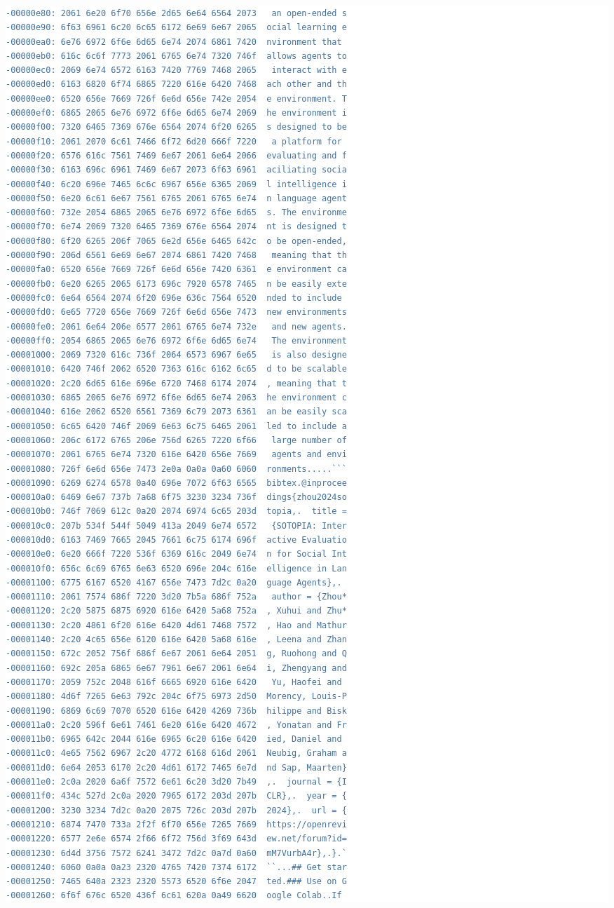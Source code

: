 ```diff
-00000e80: 2061 6e20 6f70 656e 2d65 6e64 6564 2073   an open-ended s
-00000e90: 6f63 6961 6c20 6c65 6172 6e69 6e67 2065  ocial learning e
-00000ea0: 6e76 6972 6f6e 6d65 6e74 2074 6861 7420  nvironment that 
-00000eb0: 616c 6c6f 7773 2061 6765 6e74 7320 746f  allows agents to
-00000ec0: 2069 6e74 6572 6163 7420 7769 7468 2065   interact with e
-00000ed0: 6163 6820 6f74 6865 7220 616e 6420 7468  ach other and th
-00000ee0: 6520 656e 7669 726f 6e6d 656e 742e 2054  e environment. T
-00000ef0: 6865 2065 6e76 6972 6f6e 6d65 6e74 2069  he environment i
-00000f00: 7320 6465 7369 676e 6564 2074 6f20 6265  s designed to be
-00000f10: 2061 2070 6c61 7466 6f72 6d20 666f 7220   a platform for 
-00000f20: 6576 616c 7561 7469 6e67 2061 6e64 2066  evaluating and f
-00000f30: 6163 696c 6961 7469 6e67 2073 6f63 6961  aciliating socia
-00000f40: 6c20 696e 7465 6c6c 6967 656e 6365 2069  l intelligence i
-00000f50: 6e20 6c61 6e67 7561 6765 2061 6765 6e74  n language agent
-00000f60: 732e 2054 6865 2065 6e76 6972 6f6e 6d65  s. The environme
-00000f70: 6e74 2069 7320 6465 7369 676e 6564 2074  nt is designed t
-00000f80: 6f20 6265 206f 7065 6e2d 656e 6465 642c  o be open-ended,
-00000f90: 206d 6561 6e69 6e67 2074 6861 7420 7468   meaning that th
-00000fa0: 6520 656e 7669 726f 6e6d 656e 7420 6361  e environment ca
-00000fb0: 6e20 6265 2065 6173 696c 7920 6578 7465  n be easily exte
-00000fc0: 6e64 6564 2074 6f20 696e 636c 7564 6520  nded to include 
-00000fd0: 6e65 7720 656e 7669 726f 6e6d 656e 7473  new environments
-00000fe0: 2061 6e64 206e 6577 2061 6765 6e74 732e   and new agents.
-00000ff0: 2054 6865 2065 6e76 6972 6f6e 6d65 6e74   The environment
-00001000: 2069 7320 616c 736f 2064 6573 6967 6e65   is also designe
-00001010: 6420 746f 2062 6520 7363 616c 6162 6c65  d to be scalable
-00001020: 2c20 6d65 616e 696e 6720 7468 6174 2074  , meaning that t
-00001030: 6865 2065 6e76 6972 6f6e 6d65 6e74 2063  he environment c
-00001040: 616e 2062 6520 6561 7369 6c79 2073 6361  an be easily sca
-00001050: 6c65 6420 746f 2069 6e63 6c75 6465 2061  led to include a
-00001060: 206c 6172 6765 206e 756d 6265 7220 6f66   large number of
-00001070: 2061 6765 6e74 7320 616e 6420 656e 7669   agents and envi
-00001080: 726f 6e6d 656e 7473 2e0a 0a0a 0a60 6060  ronments.....```
-00001090: 6269 6274 6578 0a40 696e 7072 6f63 6565  bibtex.@inprocee
-000010a0: 6469 6e67 737b 7a68 6f75 3230 3234 736f  dings{zhou2024so
-000010b0: 746f 7069 612c 0a20 2074 6974 6c65 203d  topia,.  title =
-000010c0: 207b 534f 544f 5049 413a 2049 6e74 6572   {SOTOPIA: Inter
-000010d0: 6163 7469 7665 2045 7661 6c75 6174 696f  active Evaluatio
-000010e0: 6e20 666f 7220 536f 6369 616c 2049 6e74  n for Social Int
-000010f0: 656c 6c69 6765 6e63 6520 696e 204c 616e  elligence in Lan
-00001100: 6775 6167 6520 4167 656e 7473 7d2c 0a20  guage Agents},. 
-00001110: 2061 7574 686f 7220 3d20 7b5a 686f 752a   author = {Zhou*
-00001120: 2c20 5875 6875 6920 616e 6420 5a68 752a  , Xuhui and Zhu*
-00001130: 2c20 4861 6f20 616e 6420 4d61 7468 7572  , Hao and Mathur
-00001140: 2c20 4c65 656e 6120 616e 6420 5a68 616e  , Leena and Zhan
-00001150: 672c 2052 756f 686f 6e67 2061 6e64 2051  g, Ruohong and Q
-00001160: 692c 205a 6865 6e67 7961 6e67 2061 6e64  i, Zhengyang and
-00001170: 2059 752c 2048 616f 6665 6920 616e 6420   Yu, Haofei and 
-00001180: 4d6f 7265 6e63 792c 204c 6f75 6973 2d50  Morency, Louis-P
-00001190: 6869 6c69 7070 6520 616e 6420 4269 736b  hilippe and Bisk
-000011a0: 2c20 596f 6e61 7461 6e20 616e 6420 4672  , Yonatan and Fr
-000011b0: 6965 642c 2044 616e 6965 6c20 616e 6420  ied, Daniel and 
-000011c0: 4e65 7562 6967 2c20 4772 6168 616d 2061  Neubig, Graham a
-000011d0: 6e64 2053 6170 2c20 4d61 6172 7465 6e7d  nd Sap, Maarten}
-000011e0: 2c0a 2020 6a6f 7572 6e61 6c20 3d20 7b49  ,.  journal = {I
-000011f0: 434c 527d 2c0a 2020 7965 6172 203d 207b  CLR},.  year = {
-00001200: 3230 3234 7d2c 0a20 2075 726c 203d 207b  2024},.  url = {
-00001210: 6874 7470 733a 2f2f 6f70 656e 7265 7669  https://openrevi
-00001220: 6577 2e6e 6574 2f66 6f72 756d 3f69 643d  ew.net/forum?id=
-00001230: 6d4d 3756 7572 6241 3472 7d2c 0a7d 0a60  mM7VurbA4r},.}.`
-00001240: 6060 0a0a 0a23 2320 4765 7420 7374 6172  ``...## Get star
-00001250: 7465 640a 2323 2320 5573 6520 6f6e 2047  ted.### Use on G
-00001260: 6f6f 676c 6520 436f 6c61 620a 0a49 6620  oogle Colab..If 
```